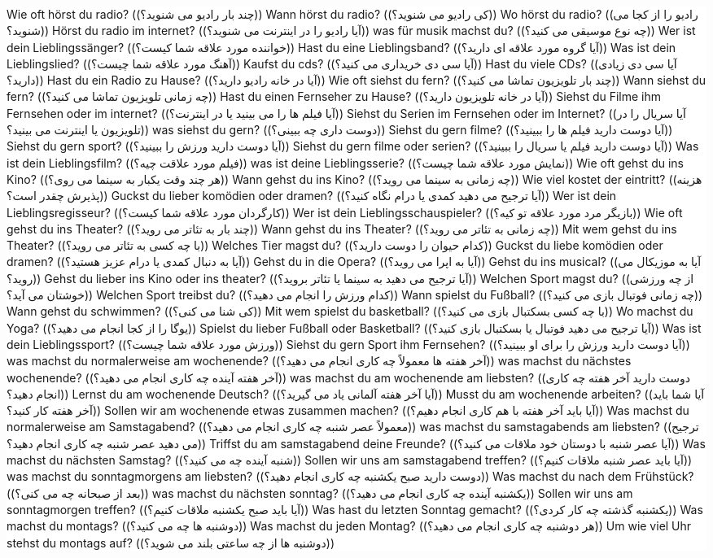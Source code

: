 Wie oft hörst du radio? ((چند بار رادیو می شنوید؟))
Wann hörst du radio? ((کی رادیو می شنوید؟))
Wo hörst du radio? ((رادیو را از کجا می شنوید؟))
Hörst du radio im internet? ((آیا رادیو را در اینترنت می شنوید؟))
was für musik machst du? ((چه نوع موسیقی می کنید؟))
Wer ist dein Lieblingssänger? ((خواننده مورد علاقه شما کیست؟))
Hast du eine Lieblingsband? ((آیا گروه مورد علاقه ای دارید؟))
Was ist dein Lieblingslied? ((آهنگ مورد علاقه شما چیست؟))
Kaufst du cds? ((آیا سی دی خریداری می کنید؟))
Hast du viele CDs? ((آیا سی دی زیادی دارید؟))
Hast du ein Radio zu Hause? ((آیا در خانه رادیو دارید؟))
Wie oft siehst du fern? ((چند بار تلویزیون تماشا می کنید؟))
Wann siehst du fern? ((چه زمانی تلویزیون تماشا می کنید؟))
Hast du einen Fernseher zu Hause? ((آیا در خانه تلویزیون دارید؟))
Siehst du Filme ihm Fernsehen oder im internet? ((آیا فیلم ها را می بینید یا در اینترنت؟))
Siehst du Serien im Fernsehen oder im Internet? ((آیا سریال را در تلویزیون یا اینترنت می بینید؟))
was siehst du gern? ((دوست داری چه ببینی؟))
Siehst du gern filme? ((آیا دوست دارید فیلم ها را ببینید؟))
Siehst du gern sport? ((آیا دوست دارید ورزش را ببینید؟))
Siehst du gern filme oder serien? ((آیا دوست دارید فیلم یا سریال را ببینید؟))
Was ist dein Lieblingsfilm? ((فیلم مورد علاقت چیه؟))
was ist deine Lieblingsserie? ((نمایش مورد علاقه شما چیست؟))
Wie oft gehst du ins Kino? ((هر چند وقت یکبار به سینما می روی؟))
Wann gehst du ins Kino? ((چه زمانی به سینما می روید؟))
Wie viel kostet der eintritt? ((هزینه پذیرش چقدر است؟))
Guckst du lieber komödien oder dramen? ((آیا ترجیح می دهید کمدی یا درام نگاه کنید؟))
Wer ist dein Lieblingsregisseur? ((کارگردان مورد علاقه شما کیست؟))
Wer ist dein Lieblingsschauspieler? ((بازیگر مرد مورد علاقه تو کیه؟))
Wie oft gehst du ins Theater? ((چند بار به تئاتر می روید؟))
Wann gehst du ins Theater? ((چه زمانی به تئاتر می روید؟))
Mit wem gehst du ins Theater? ((با چه کسی به تئاتر می روید؟))
Welches Tier magst du? ((کدام حیوان را دوست دارید؟))
Guckst du liebe komödien oder dramen? ((آیا به دنبال کمدی یا درام عزیز هستید؟))
Gehst du in die Opera? ((آیا به اپرا می روید؟))
Gehst du ins musical? ((آیا به موزیکال می روید؟))
Gehst du lieber ins Kino oder ins theater? ((آیا ترجیح می دهید به سینما یا تئاتر بروید؟))
Welchen Sport magst du? ((از چه ورزشی خوشتان می آید؟))
Welchen Sport treibst du? ((کدام ورزش را انجام می دهید؟))
Wann spielst du Fußball? ((چه زمانی فوتبال بازی می کنید؟))
Wann gehst du schwimmen? ((کی شنا می کنی؟))
Mit wem spielst du basketball? ((با چه کسی بسکتبال بازی می کنید؟))
Wo machst du Yoga? ((یوگا را از کجا انجام می دهید؟))
Spielst du lieber Fußball oder Basketball? ((آیا ترجیح می دهید فوتبال یا بسکتبال بازی کنید؟))
Was ist dein Lieblingssport? ((ورزش مورد علاقه شما چیست؟))
Siehst du gern Sport ihm Fernsehen? ((آیا دوست دارید ورزش را برای او ببینید؟))
was machst du normalerweise am wochenende? ((آخر هفته ها معمولاً چه کاری انجام می دهید؟))
was machst du nächstes wochenende? ((آخر هفته آینده چه کاری انجام می دهید؟))
was machst du am wochenende am liebsten? ((دوست دارید آخر هفته چه کاری انجام دهید؟))
Lernst du am wochenende Deutsch? ((آیا آخر هفته آلمانی یاد می گیرید؟))
Musst du am wochenende arbeiten? ((آیا شما باید آخر هفته کار کنید؟))
Sollen wir am wochenende etwas zusammen machen? ((آیا باید آخر هفته با هم کاری انجام دهیم؟))
Was machst du normalerweise am Samstagabend? ((معمولاً عصر شنبه چه کاری انجام می دهید؟))
was machst du samstagabends am liebsten? ((ترجیح می دهید عصر شنبه چه کاری انجام دهید؟))
Triffst du am samstagabend deine Freunde? ((آیا عصر شنبه با دوستان خود ملاقات می کنید؟))
Was machst du nächsten Samstag? ((شنبه آینده چه می کنید؟))
Sollen wir uns am samstagabend treffen? ((آیا باید عصر شنبه ملاقات کنیم؟))
was machst du sonntagmorgens am liebsten? ((دوست دارید صبح یکشنبه چه کاری انجام دهید؟))
Was machst du nach dem Frühstück? ((بعد از صبحانه چه می کنی؟))
was machst du nächsten sonntag? ((یکشنبه آینده چه کاری انجام می دهید؟))
Sollen wir uns am sonntagmorgen treffen? ((آیا باید صبح یکشنبه ملاقات کنیم؟))
Was hast du letzten Sonntag gemacht? ((یکشنبه گذشته چه کار کردی؟))
Was machst du montags? ((دوشنبه ها چه می کنید؟))
Was machst du jeden Montag? ((هر دوشنبه چه کاری انجام می دهید؟))
Um wie viel Uhr stehst du montags auf? ((دوشنبه ها از چه ساعتی بلند می شوید؟))